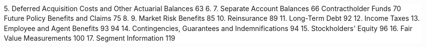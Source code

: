<tr>
<td>5.</td>
<td>Deferred Acquisition Costs and Other Actuarial Balances</td>
<td>63</td>
</tr>
<tr>
<td>6. 7.</td>
<td>Separate Account Balances</td>
<td>66</td>
</tr>
<tr>
<td></td>
<td>Contractholder Funds</td>
<td>70</td>
</tr>
<tr>
<td></td>
<td>Future Policy Benefits and Claims</td>
<td>75</td>
</tr>
<tr>
<td>8. 9.</td>
<td>Market Risk Benefits</td>
<td>85</td>
</tr>
<tr>
<td>10.</td>
<td>Reinsurance</td>
<td>89</td>
</tr>
<tr>
<td>11.</td>
<td>Long-Term Debt</td>
<td>92</td>
</tr>
<tr>
<td>12.</td>
<td>Income Taxes</td>
<td></td>
</tr>
<tr>
<td>13.</td>
<td>Employee and Agent Benefits</td>
<td>93 94</td>
</tr>
<tr>
<td>14.</td>
<td>Contingencies, Guarantees and Indemnifications</td>
<td>94</td>
</tr>
<tr>
<td>15.</td>
<td>Stockholders' Equity</td>
<td>96</td>
</tr>
<tr>
<td>16.</td>
<td>Fair Value Measurements</td>
<td>100</td>
</tr>
<tr>
<td>17.</td>
<td>Segment Information</td>
<td>119</td>